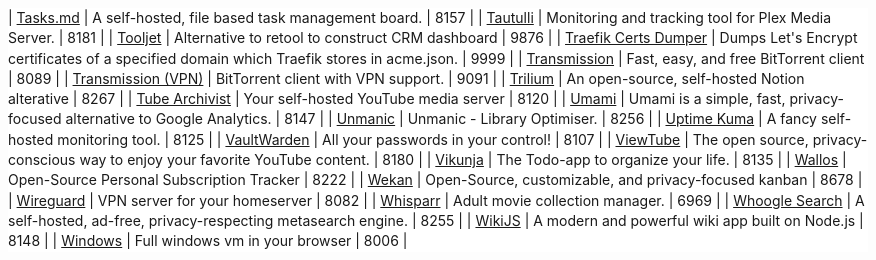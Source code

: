 | [Tasks.md](https://github.com/BaldissaraMatheus/Tasks.md)                                              | A self-hosted, file based task management board.                                                                                                                    | 8157  |
| [Tautulli](https://github.com/Tautulli/Tautulli)                                                       | Monitoring and tracking tool for Plex Media Server.                                                                                                                 | 8181  |
| [Tooljet](https://github.com/ToolJet/ToolJet)                                                          | Alternative to retool to construct CRM dashboard                                                                                                                    | 9876  |
| [Traefik Certs Dumper](https://github.com/kereis/traefik-certs-dumper)                                 | Dumps Let's Encrypt certificates of a specified domain which Traefik stores in acme.json.                                                                           | 9999  |
| [Transmission](https://github.com/transmission/transmission)                                           | Fast, easy, and free BitTorrent client                                                                                                                              | 8089  |
| [Transmission (VPN)](https://github.com/haugene/docker-transmission-openvpn)                           | BitTorrent client with VPN support.                                                                                                                                 | 9091  |
| [Trilium](https://github.com/zadam/trilium)                                                            | An open-source, self-hosted Notion alterative                                                                                                                       | 8267  |
| [Tube Archivist](https://github.com/tubearchivist/tubearchivist)                                       | Your self-hosted YouTube media server                                                                                                                               | 8120  |
| [Umami](https://github.com/umami-software/umami)                                                       | Umami is a simple, fast, privacy-focused alternative to Google Analytics.                                                                                           | 8147  |
| [Unmanic](https://github.com/Unmanic/unmanic)                                                          | Unmanic - Library Optimiser.                                                                                                                                        | 8256  |
| [Uptime Kuma](https://github.com/louislam/uptime-kuma)                                                 | A fancy self-hosted monitoring tool.                                                                                                                                | 8125  |
| [VaultWarden](https://github.com/dani-garcia/vaultwarden)                                              | All your passwords in your control!                                                                                                                                 | 8107  |
| [ViewTube](https://github.com/ViewTube/viewtube)                                                       | The open source, privacy-conscious way to enjoy your favorite YouTube content.                                                                                      | 8180  |
| [Vikunja](https://kolaente.dev/vikunja)                                                                | The Todo-app to organize your life.                                                                                                                                 | 8135  |
| [Wallos](https://github.com/ellite/Wallos)                                                             | Open-Source Personal Subscription Tracker                                                                                                                           | 8222  |
| [Wekan](https://github.com/wekan/wekan)                                                                | Open-Source, customizable, and privacy-focused kanban                                                                                                               | 8678  |
| [Wireguard](https://github.com/wg-easy/wg-easy)                                                        | VPN server for your homeserver                                                                                                                                      | 8082  |
| [Whisparr](https://github.com/Whisparr/Whisparr)                                                       | Adult movie collection manager.                                                                                                                                     | 6969  |
| [Whoogle Search](https://github.com/benbusby/whoogle-search)                                           | A self-hosted, ad-free, privacy-respecting metasearch engine.                                                                                                       | 8255  |
| [WikiJS](https://github.com/requarks/wiki)                                                             | A modern and powerful wiki app built on Node.js                                                                                                                     | 8148  |
| [Windows](https://github.com/dockur/windows/)                                                          | Full windows vm in your browser                                                                                                                                     | 8006  |